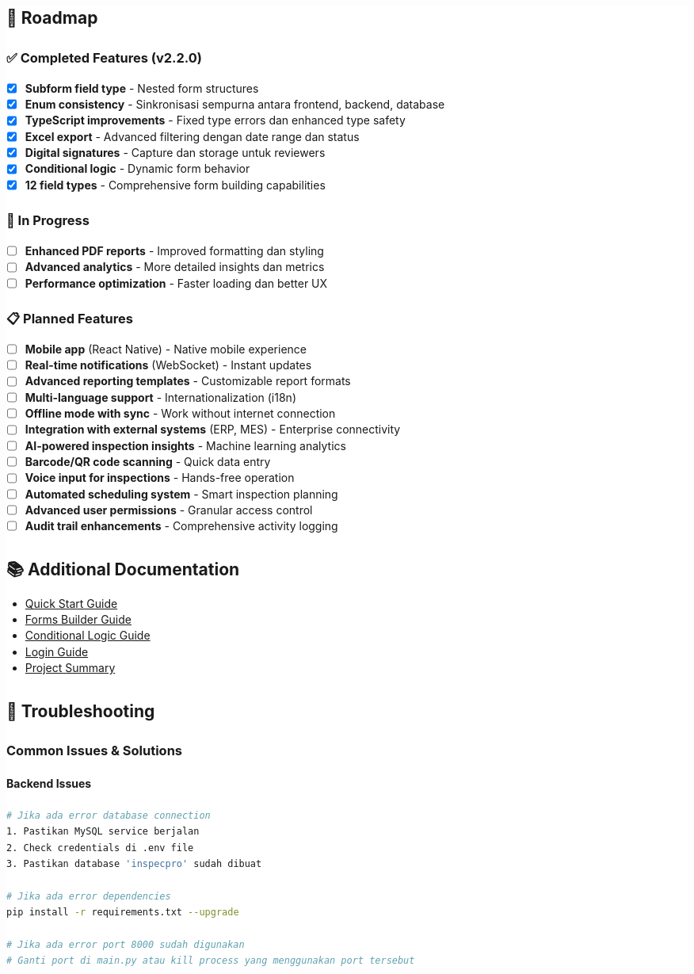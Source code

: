 ## 🎯 Roadmap

### ✅ Completed Features (v2.2.0)
- [x] **Subform field type** - Nested form structures
- [x] **Enum consistency** - Sinkronisasi sempurna antara frontend, backend, database
- [x] **TypeScript improvements** - Fixed type errors dan enhanced type safety
- [x] **Excel export** - Advanced filtering dengan date range dan status
- [x] **Digital signatures** - Capture dan storage untuk reviewers
- [x] **Conditional logic** - Dynamic form behavior
- [x] **12 field types** - Comprehensive form building capabilities

### 🚧 In Progress
- [ ] **Enhanced PDF reports** - Improved formatting dan styling
- [ ] **Advanced analytics** - More detailed insights dan metrics
- [ ] **Performance optimization** - Faster loading dan better UX

### 📋 Planned Features
- [ ] **Mobile app** (React Native) - Native mobile experience
- [ ] **Real-time notifications** (WebSocket) - Instant updates
- [ ] **Advanced reporting templates** - Customizable report formats
- [ ] **Multi-language support** - Internationalization (i18n)
- [ ] **Offline mode with sync** - Work without internet connection
- [ ] **Integration with external systems** (ERP, MES) - Enterprise connectivity
- [ ] **AI-powered inspection insights** - Machine learning analytics
- [ ] **Barcode/QR code scanning** - Quick data entry
- [ ] **Voice input for inspections** - Hands-free operation
- [ ] **Automated scheduling system** - Smart inspection planning
- [ ] **Advanced user permissions** - Granular access control
- [ ] **Audit trail enhancements** - Comprehensive activity logging

## 📚 Additional Documentation

- [Quick Start Guide](QUICK_START.md)
- [Forms Builder Guide](FORMS_GUIDE.md)
- [Conditional Logic Guide](CONDITIONAL_LOGIC_GUIDE.md)
- [Login Guide](LOGIN_GUIDE.md)
- [Project Summary](PROJECT_SUMMARY.md)

## 🔧 Troubleshooting

### Common Issues & Solutions

#### Backend Issues
```bash
# Jika ada error database connection
1. Pastikan MySQL service berjalan
2. Check credentials di .env file
3. Pastikan database 'inspecpro' sudah dibuat

# Jika ada error dependencies
pip install -r requirements.txt --upgrade

# Jika ada error port 8000 sudah digunakan
# Ganti port di main.py atau kill process yang menggunakan port tersebut
```
